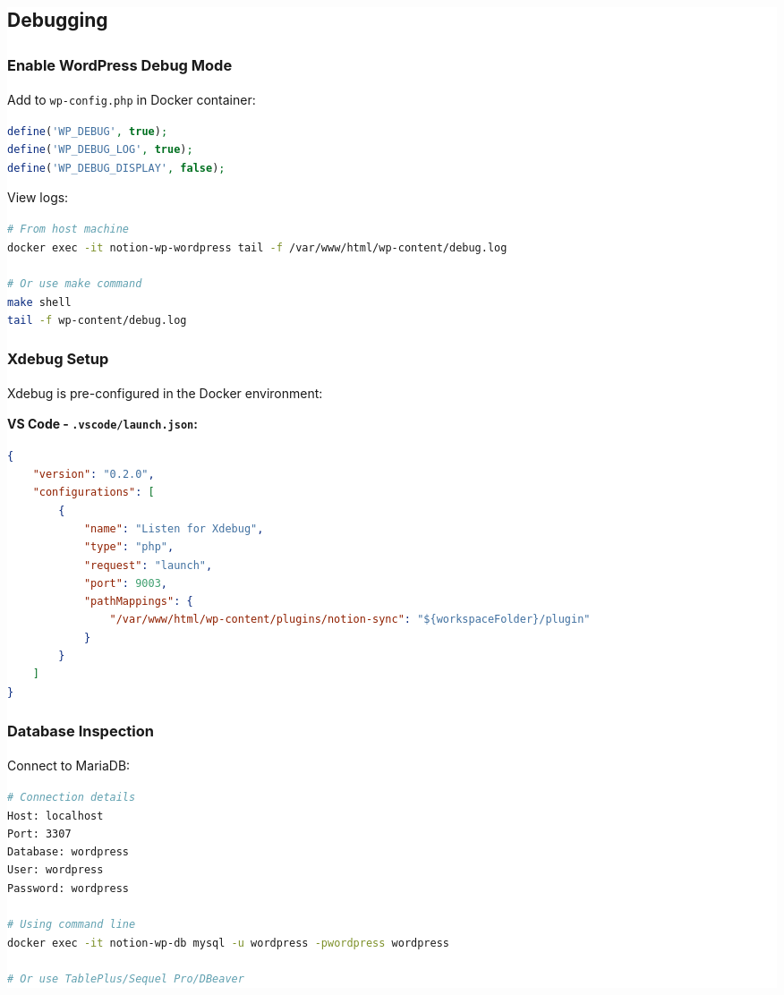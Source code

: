 
## Debugging

### Enable WordPress Debug Mode

Add to `wp-config.php` in Docker container:

```php
define('WP_DEBUG', true);
define('WP_DEBUG_LOG', true);
define('WP_DEBUG_DISPLAY', false);
```

View logs:

```bash
# From host machine
docker exec -it notion-wp-wordpress tail -f /var/www/html/wp-content/debug.log

# Or use make command
make shell
tail -f wp-content/debug.log
```

### Xdebug Setup

Xdebug is pre-configured in the Docker environment:

**VS Code - `.vscode/launch.json`:**

```json
{
    "version": "0.2.0",
    "configurations": [
        {
            "name": "Listen for Xdebug",
            "type": "php",
            "request": "launch",
            "port": 9003,
            "pathMappings": {
                "/var/www/html/wp-content/plugins/notion-sync": "${workspaceFolder}/plugin"
            }
        }
    ]
}
```

### Database Inspection

Connect to MariaDB:

```bash
# Connection details
Host: localhost
Port: 3307
Database: wordpress
User: wordpress
Password: wordpress

# Using command line
docker exec -it notion-wp-db mysql -u wordpress -pwordpress wordpress

# Or use TablePlus/Sequel Pro/DBeaver
```
